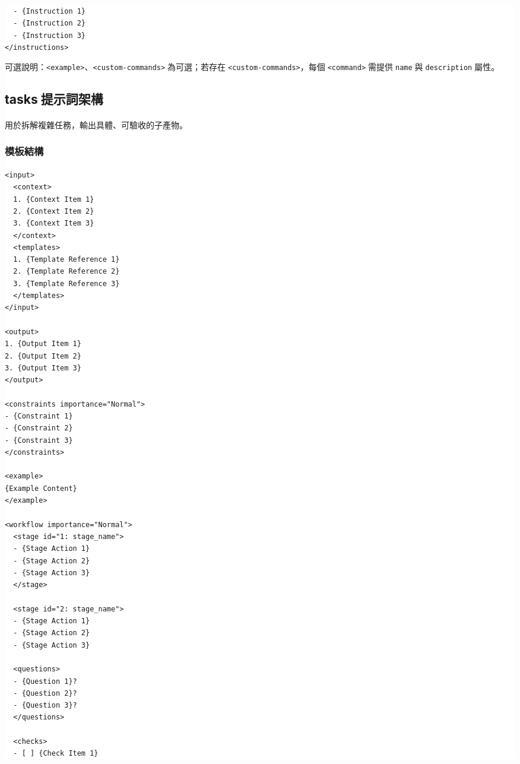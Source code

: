 ```
  - {Instruction 1}
  - {Instruction 2}
  - {Instruction 3}
</instructions>
```

可選說明：`<example>`、`<custom-commands>` 為可選；若存在 `<custom-commands>`，每個 `<command>` 需提供 `name` 與 `description` 屬性。

## tasks 提示詞架構
用於拆解複雜任務，輸出具體、可驗收的子產物。

### 模板結構
```
<input>
  <context>
  1. {Context Item 1}
  2. {Context Item 2}
  3. {Context Item 3}
  </context>
  <templates>
  1. {Template Reference 1}
  2. {Template Reference 2}
  3. {Template Reference 3}
  </templates>
</input>

<output>
1. {Output Item 1}
2. {Output Item 2}
3. {Output Item 3}
</output>

<constraints importance="Normal">
- {Constraint 1}
- {Constraint 2}
- {Constraint 3}
</constraints>

<example>
{Example Content}
</example>

<workflow importance="Normal">
  <stage id="1: stage_name">
  - {Stage Action 1}
  - {Stage Action 2}
  - {Stage Action 3}
  </stage>

  <stage id="2: stage_name">
  - {Stage Action 1}
  - {Stage Action 2}
  - {Stage Action 3}
  
  <questions>
  - {Question 1}?
  - {Question 2}?
  - {Question 3}?
  </questions>

  <checks>
  - [ ] {Check Item 1}
```